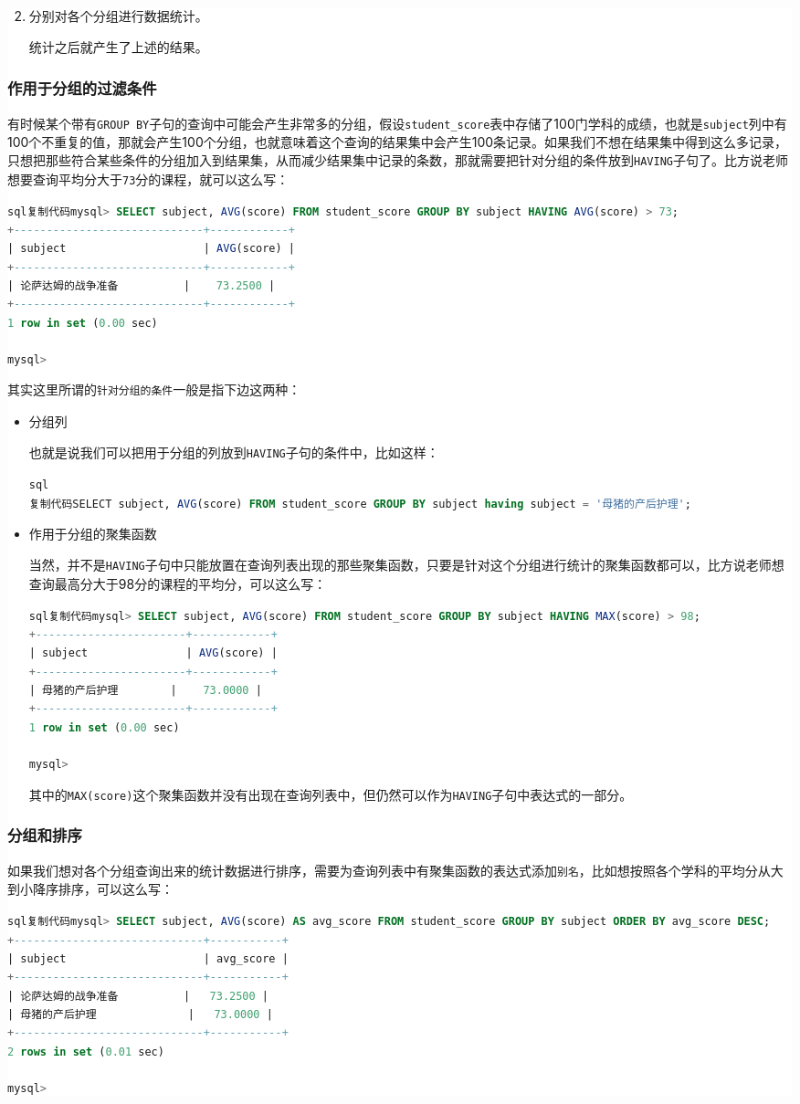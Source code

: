 2. 分别对各个分组进行数据统计。

   统计之后就产生了上述的结果。

### 作用于分组的过滤条件

有时候某个带有`GROUP BY`子句的查询中可能会产生非常多的分组，假设`student_score`表中存储了100门学科的成绩，也就是`subject`列中有100个不重复的值，那就会产生100个分组，也就意味着这个查询的结果集中会产生100条记录。如果我们不想在结果集中得到这么多记录，只想把那些符合某些条件的分组加入到结果集，从而减少结果集中记录的条数，那就需要把针对分组的条件放到`HAVING`子句了。比方说老师想要查询平均分大于`73`分的课程，就可以这么写：

```sql
sql复制代码mysql> SELECT subject, AVG(score) FROM student_score GROUP BY subject HAVING AVG(score) > 73;
+-----------------------------+------------+
| subject                     | AVG(score) |
+-----------------------------+------------+
| 论萨达姆的战争准备          |    73.2500 |
+-----------------------------+------------+
1 row in set (0.00 sec)

mysql>
```

其实这里所谓的`针对分组的条件`一般是指下边这两种：

- 分组列

  也就是说我们可以把用于分组的列放到`HAVING`子句的条件中，比如这样：

  ```sql
  sql
  复制代码SELECT subject, AVG(score) FROM student_score GROUP BY subject having subject = '母猪的产后护理';
  ```

- 作用于分组的聚集函数

  当然，并不是`HAVING`子句中只能放置在查询列表出现的那些聚集函数，只要是针对这个分组进行统计的聚集函数都可以，比方说老师想查询最高分大于98分的课程的平均分，可以这么写：

  ```sql
  sql复制代码mysql> SELECT subject, AVG(score) FROM student_score GROUP BY subject HAVING MAX(score) > 98;
  +-----------------------+------------+
  | subject               | AVG(score) |
  +-----------------------+------------+
  | 母猪的产后护理        |    73.0000 |
  +-----------------------+------------+
  1 row in set (0.00 sec)
  
  mysql>
  ```

  其中的`MAX(score)`这个聚集函数并没有出现在查询列表中，但仍然可以作为`HAVING`子句中表达式的一部分。

### 分组和排序

如果我们想对各个分组查询出来的统计数据进行排序，需要为查询列表中有聚集函数的表达式添加`别名`，比如想按照各个学科的平均分从大到小降序排序，可以这么写：

```sql
sql复制代码mysql> SELECT subject, AVG(score) AS avg_score FROM student_score GROUP BY subject ORDER BY avg_score DESC;
+-----------------------------+-----------+
| subject                     | avg_score |
+-----------------------------+-----------+
| 论萨达姆的战争准备          |   73.2500 |
| 母猪的产后护理              |   73.0000 |
+-----------------------------+-----------+
2 rows in set (0.01 sec)

mysql>
```
